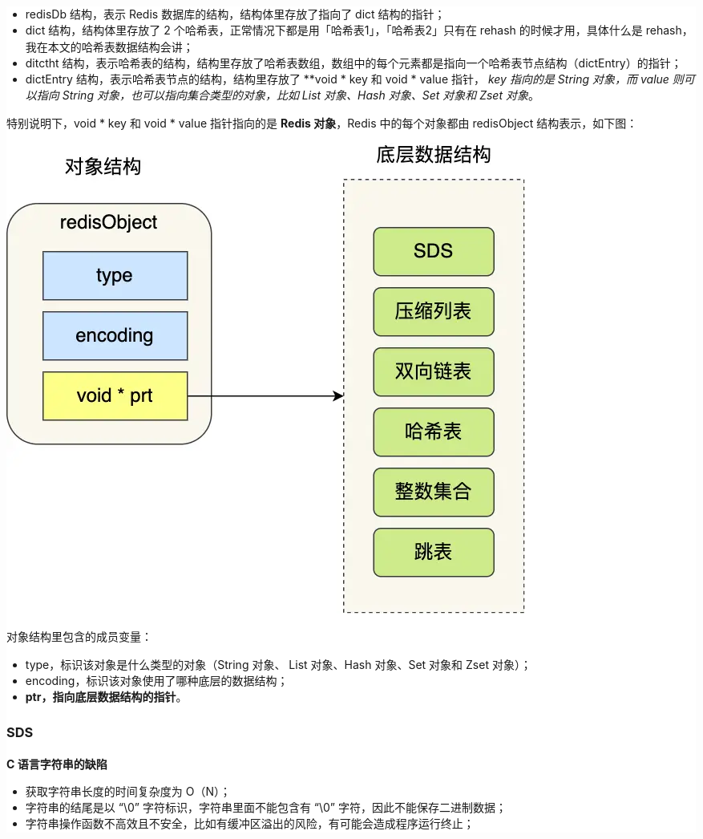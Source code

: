 - redisDb 结构，表示 Redis 数据库的结构，结构体里存放了指向了 dict 结构的指针；
- dict 结构，结构体里存放了 2 个哈希表，正常情况下都是用「哈希表1」，「哈希表2」只有在 rehash 的时候才用，具体什么是 rehash，我在本文的哈希表数据结构会讲；
- ditctht 结构，表示哈希表的结构，结构里存放了哈希表数组，数组中的每个元素都是指向一个哈希表节点结构（dictEntry）的指针；
- dictEntry 结构，表示哈希表节点的结构，结构里存放了 **void * key 和 void * value 指针， _key 指向的是 String 对象，而 _value 则可以指向 String 对象，也可以指向集合类型的对象，比如 List 对象、Hash 对象、Set 对象和 Zset 对象__。

特别说明下，void * key 和 void * value 指针指向的是 **Redis 对象**，Redis 中的每个对象都由 redisObject 结构表示，如下图：

![](Attachments/Images/Pasted%20image%2020240402212645.png)

对象结构里包含的成员变量：

- type，标识该对象是什么类型的对象（String 对象、 List 对象、Hash 对象、Set 对象和 Zset 对象）；
- encoding，标识该对象使用了哪种底层的数据结构；
- **ptr，指向底层数据结构的指针**。

### SDS

**C 语言字符串的缺陷**

- 获取字符串长度的时间复杂度为 O（N）；
- 字符串的结尾是以 “\0” 字符标识，字符串里面不能包含有 “\0” 字符，因此不能保存二进制数据；
- 字符串操作函数不高效且不安全，比如有缓冲区溢出的风险，有可能会造成程序运行终止；
